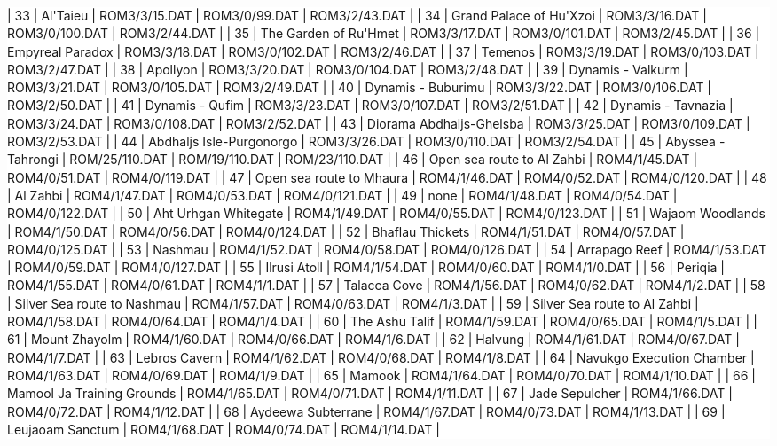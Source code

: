 | 33        | Al'Taieu                      | ROM3/3/15.DAT     | ROM3/0/99.DAT     | ROM3/2/43.DAT         |
| 34        | Grand Palace of Hu'Xzoi       | ROM3/3/16.DAT     | ROM3/0/100.DAT    | ROM3/2/44.DAT         |
| 35        | The Garden of Ru'Hmet         | ROM3/3/17.DAT     | ROM3/0/101.DAT    | ROM3/2/45.DAT         |
| 36        | Empyreal Paradox              | ROM3/3/18.DAT     | ROM3/0/102.DAT    | ROM3/2/46.DAT         |
| 37        | Temenos                       | ROM3/3/19.DAT     | ROM3/0/103.DAT    | ROM3/2/47.DAT         |
| 38        | Apollyon                      | ROM3/3/20.DAT     | ROM3/0/104.DAT    | ROM3/2/48.DAT         |
| 39        | Dynamis - Valkurm             | ROM3/3/21.DAT     | ROM3/0/105.DAT    | ROM3/2/49.DAT         |
| 40        | Dynamis - Buburimu            | ROM3/3/22.DAT     | ROM3/0/106.DAT    | ROM3/2/50.DAT         |
| 41        | Dynamis - Qufim               | ROM3/3/23.DAT     | ROM3/0/107.DAT    | ROM3/2/51.DAT         |
| 42        | Dynamis - Tavnazia            | ROM3/3/24.DAT     | ROM3/0/108.DAT    | ROM3/2/52.DAT         |
| 43        | Diorama Abdhaljs-Ghelsba      | ROM3/3/25.DAT     | ROM3/0/109.DAT    | ROM3/2/53.DAT         |
| 44        | Abdhaljs Isle-Purgonorgo      | ROM3/3/26.DAT     | ROM3/0/110.DAT    | ROM3/2/54.DAT         |
| 45        | Abyssea - Tahrongi            | ROM/25/110.DAT    | ROM/19/110.DAT    | ROM/23/110.DAT        |
| 46        | Open sea route to Al Zahbi    | ROM4/1/45.DAT     | ROM4/0/51.DAT     | ROM4/0/119.DAT        |
| 47        | Open sea route to Mhaura      | ROM4/1/46.DAT     | ROM4/0/52.DAT     | ROM4/0/120.DAT        |
| 48        | Al Zahbi                      | ROM4/1/47.DAT     | ROM4/0/53.DAT     | ROM4/0/121.DAT        |
| 49        | none                          | ROM4/1/48.DAT     | ROM4/0/54.DAT     | ROM4/0/122.DAT        |
| 50        | Aht Urhgan Whitegate          | ROM4/1/49.DAT     | ROM4/0/55.DAT     | ROM4/0/123.DAT        |
| 51        | Wajaom Woodlands              | ROM4/1/50.DAT     | ROM4/0/56.DAT     | ROM4/0/124.DAT        |
| 52        | Bhaflau Thickets              | ROM4/1/51.DAT     | ROM4/0/57.DAT     | ROM4/0/125.DAT        |
| 53        | Nashmau                       | ROM4/1/52.DAT     | ROM4/0/58.DAT     | ROM4/0/126.DAT        |
| 54        | Arrapago Reef                 | ROM4/1/53.DAT     | ROM4/0/59.DAT     | ROM4/0/127.DAT        |
| 55        | Ilrusi Atoll                  | ROM4/1/54.DAT     | ROM4/0/60.DAT     | ROM4/1/0.DAT          |
| 56        | Periqia                       | ROM4/1/55.DAT     | ROM4/0/61.DAT     | ROM4/1/1.DAT          |
| 57        | Talacca Cove                  | ROM4/1/56.DAT     | ROM4/0/62.DAT     | ROM4/1/2.DAT          |
| 58        | Silver Sea route to Nashmau   | ROM4/1/57.DAT     | ROM4/0/63.DAT     | ROM4/1/3.DAT          |
| 59        | Silver Sea route to Al Zahbi  | ROM4/1/58.DAT     | ROM4/0/64.DAT     | ROM4/1/4.DAT          |
| 60        | The Ashu Talif                | ROM4/1/59.DAT     | ROM4/0/65.DAT     | ROM4/1/5.DAT          |
| 61        | Mount Zhayolm                 | ROM4/1/60.DAT     | ROM4/0/66.DAT     | ROM4/1/6.DAT          |
| 62        | Halvung                       | ROM4/1/61.DAT     | ROM4/0/67.DAT     | ROM4/1/7.DAT          |
| 63        | Lebros Cavern                 | ROM4/1/62.DAT     | ROM4/0/68.DAT     | ROM4/1/8.DAT          |
| 64        | Navukgo Execution Chamber     | ROM4/1/63.DAT     | ROM4/0/69.DAT     | ROM4/1/9.DAT          |
| 65        | Mamook                        | ROM4/1/64.DAT     | ROM4/0/70.DAT     | ROM4/1/10.DAT         |
| 66        | Mamool Ja Training Grounds    | ROM4/1/65.DAT     | ROM4/0/71.DAT     | ROM4/1/11.DAT         |
| 67        | Jade Sepulcher                | ROM4/1/66.DAT     | ROM4/0/72.DAT     | ROM4/1/12.DAT         |
| 68        | Aydeewa Subterrane            | ROM4/1/67.DAT     | ROM4/0/73.DAT     | ROM4/1/13.DAT         |
| 69        | Leujaoam Sanctum              | ROM4/1/68.DAT     | ROM4/0/74.DAT     | ROM4/1/14.DAT         |
